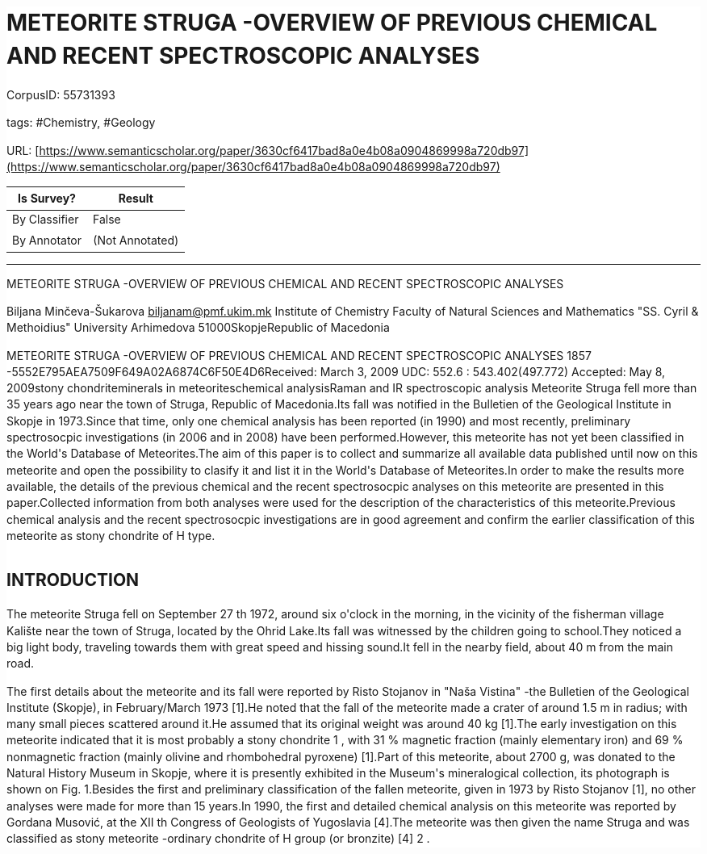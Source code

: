 # METEORITE STRUGA -OVERVIEW OF PREVIOUS CHEMICAL AND RECENT SPECTROSCOPIC ANALYSES

CorpusID: 55731393
 
tags: #Chemistry, #Geology

URL: [https://www.semanticscholar.org/paper/3630cf6417bad8a0e4b08a0904869998a720db97](https://www.semanticscholar.org/paper/3630cf6417bad8a0e4b08a0904869998a720db97)
 
| Is Survey?        | Result          |
| ----------------- | --------------- |
| By Classifier     | False |
| By Annotator      | (Not Annotated) |

---

METEORITE STRUGA -OVERVIEW OF PREVIOUS CHEMICAL AND RECENT SPECTROSCOPIC ANALYSES


Biljana Minčeva-Šukarova biljanam@pmf.ukim.mk 
Institute of Chemistry
Faculty of Natural Sciences and Mathematics
"SS. Cyril & Methoidius" University
Arhimedova 51000SkopjeRepublic of Macedonia

METEORITE STRUGA -OVERVIEW OF PREVIOUS CHEMICAL AND RECENT SPECTROSCOPIC ANALYSES
1857 -5552E795AEA7509F649A02A6874C6F50E4D6Received: March 3, 2009 UDC: 552.6 : 543.402(497.772) Accepted: May 8, 2009stony chondriteminerals in meteoriteschemical analysisRaman and IR spectroscopic analysis
Meteorite Struga fell more than 35 years ago near the town of Struga, Republic of Macedonia.Its fall was notified in the Bulletien of the Geological Institute in Skopje in 1973.Since that time, only one chemical analysis has been reported (in 1990) and most recently, preliminary spectrosocpic investigations (in 2006 and in 2008)  have been performed.However, this meteorite has not yet been classified in the World's Database of Meteorites.The aim of this paper is to collect and summarize all available data published until now on this meteorite and open the possibility to clasify it and list it in the World's Database of Meteorites.In order to make the results more available, the details of the previous chemical and the recent spectrosocpic analyses on this meteorite are presented in this paper.Collected information from both analyses were used for the description of the characteristics of this meteorite.Previous chemical analysis and the recent spectrosocpic investigations are in good agreement and confirm the earlier classification of this meteorite as stony chondrite of H type.

## INTRODUCTION

The meteorite Struga fell on September 27 th 1972, around six o'clock in the morning, in the vicinity of the fisherman village Kalište near the town of Struga, located by the Ohrid Lake.Its fall was witnessed by the children going to school.They noticed a big light body, traveling towards them with great speed and hissing sound.It fell in the nearby field, about 40 m from the main road.

The first details about the meteorite and its fall were reported by Risto Stojanov in "Naša Vistina" -the Bulletien of the Geological Institute (Skopje), in February/March 1973 [1].He noted that the fall of the meteorite made a crater of around 1.5 m in radius; with many small pieces scattered around it.He assumed that its original weight was around 40 kg [1].The early investigation on this meteorite indicated that it is most probably a stony chondrite 1 , with 31 % magnetic fraction (mainly elementary iron) and 69 % nonmagnetic fraction (mainly olivine and rhombohedral pyroxene) [1].Part of this meteorite, about 2700 g, was donated to the Natural History Museum in Skopje, where it is presently exhibited in the Museum's mineralogical collection, its photograph is shown on Fig. 1.Besides the first and preliminary classification of the fallen meteorite, given in 1973 by Risto Stojanov [1], no other analyses were made for more than 15 years.In 1990, the first and detailed chemical analysis on this meteorite was reported by Gordana Musović, at the XII th Congress of Geologists of Yugoslavia [4].The meteorite was then given the name Struga and was classified as stony meteorite -ordinary chondrite of H group (or bronzite) [4] 2 .

